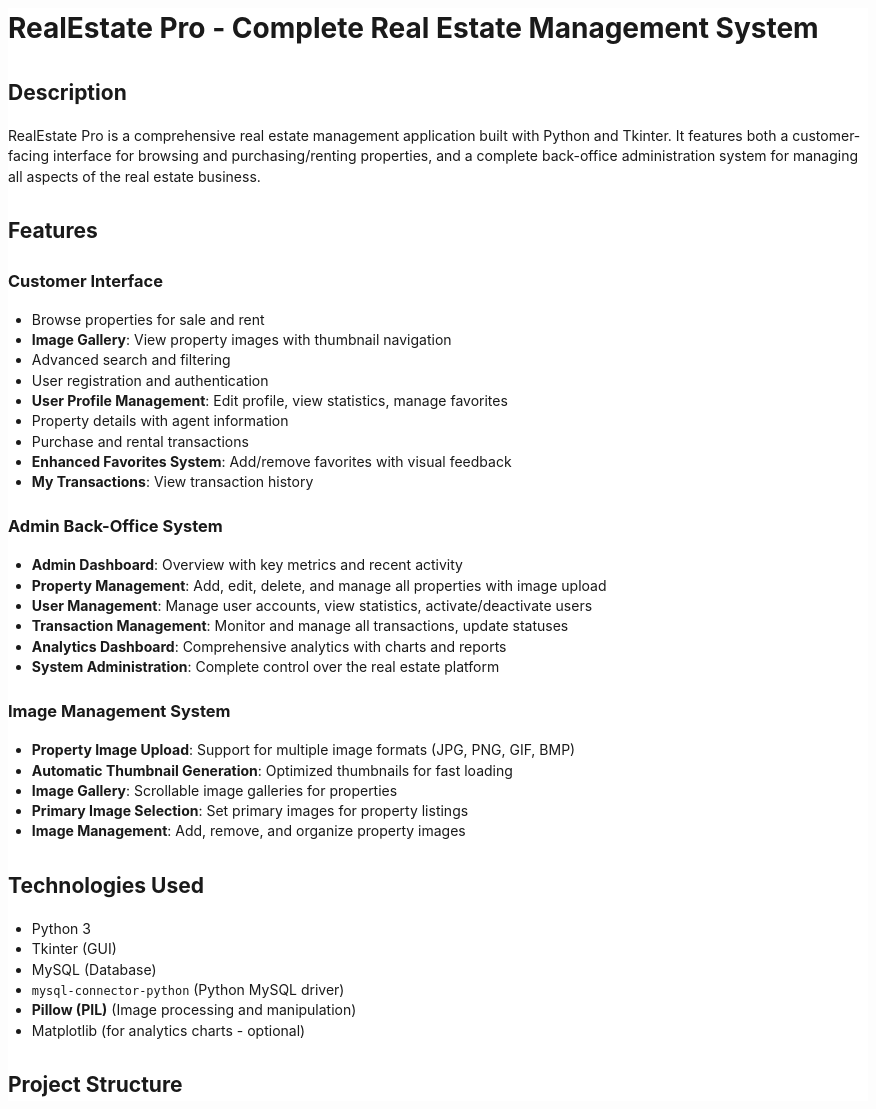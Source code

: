 # RealEstate Pro - Complete Real Estate Management System

## Description

RealEstate Pro is a comprehensive real estate management application built with Python and Tkinter. It features both a customer-facing interface for browsing and purchasing/renting properties, and a complete back-office administration system for managing all aspects of the real estate business.

## Features

### Customer Interface
- Browse properties for sale and rent
- **Image Gallery**: View property images with thumbnail navigation
- Advanced search and filtering
- User registration and authentication
- **User Profile Management**: Edit profile, view statistics, manage favorites
- Property details with agent information
- Purchase and rental transactions
- **Enhanced Favorites System**: Add/remove favorites with visual feedback
- **My Transactions**: View transaction history

### Admin Back-Office System
- **Admin Dashboard**: Overview with key metrics and recent activity
- **Property Management**: Add, edit, delete, and manage all properties with image upload
- **User Management**: Manage user accounts, view statistics, activate/deactivate users
- **Transaction Management**: Monitor and manage all transactions, update statuses
- **Analytics Dashboard**: Comprehensive analytics with charts and reports
- **System Administration**: Complete control over the real estate platform

### Image Management System
- **Property Image Upload**: Support for multiple image formats (JPG, PNG, GIF, BMP)
- **Automatic Thumbnail Generation**: Optimized thumbnails for fast loading
- **Image Gallery**: Scrollable image galleries for properties
- **Primary Image Selection**: Set primary images for property listings
- **Image Management**: Add, remove, and organize property images

## Technologies Used

- Python 3
- Tkinter (GUI)
- MySQL (Database)
- `mysql-connector-python` (Python MySQL driver)
- **Pillow (PIL)** (Image processing and manipulation)
- Matplotlib (for analytics charts - optional)

## Project Structure
